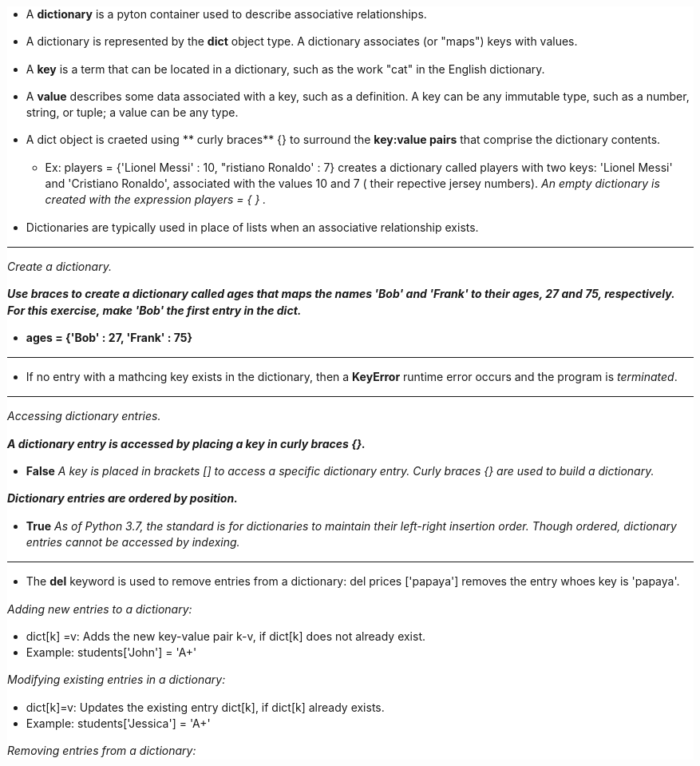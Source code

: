 - A **dictionary** is a pyton container used to describe associative relationships.

- A dictionary is represented by the **dict** object type. A dictionary associates (or "maps") keys with values.

- A **key** is a term that can be located in a dictionary, such as the work "cat" in the English dictionary.

- A **value** describes some data associated with a key, such as a definition.  A key can be any immutable type, such as a number, string, or tuple; a value can be any type.

- A dict object is craeted using ** curly braces** {} to surround the **key:value pairs** that comprise the dictionary contents.

   - Ex: players = {'Lionel Messi' : 10, "ristiano Ronaldo' : 7} creates a dictionary called players with two keys: 'Lionel Messi' and 'Cristiano Ronaldo', associated with the values 10 and 7 ( their repective jersey numbers). *An empty dictionary is created with the expression players = { } .*

- Dictionaries are typically used in place of lists when an associative relationship exists.
-----------------------

*Create a dictionary.*

**_Use braces to create a dictionary called ages that maps the names 'Bob' and 'Frank' to their ages, 27 and 75, respectively. For this exercise, make 'Bob' the first entry in the dict._**

  - **ages = {'Bob' : 27, 'Frank' : 75}**
---------------------------------------------------

- If no entry with a mathcing key exists in the dictionary, then a **KeyError** runtime error occurs and the program is *terminated*.

-------------------
*Accessing dictionary entries.*

**_A dictionary entry is accessed by placing a key in curly braces {}._**

  - **False**  *A key is placed in brackets [] to access a specific dictionary entry. Curly braces {} are used to build a dictionary.*

**_Dictionary entries are ordered by position._**

  - **True**  *As of Python 3.7, the standard is for dictionaries to maintain their left-right insertion order. Though ordered, dictionary entries cannot be accessed by indexing.*
------------------------------

- The **del** keyword is used to remove entries from a dictionary: del prices ['papaya'] removes the entry whoes key is 'papaya'.

*Adding new entries to a dictionary:*

   - dict[k] =v: Adds the new key-value pair k-v, if dict[k] does not already exist.
   - Example: students['John'] = 'A+'

*Modifying existing entries in a dictionary:*

   - dict[k]=v: Updates the existing entry dict[k], if dict[k] already exists.
   - Example: students['Jessica'] = 'A+'

*Removing entries from a dictionary:*
